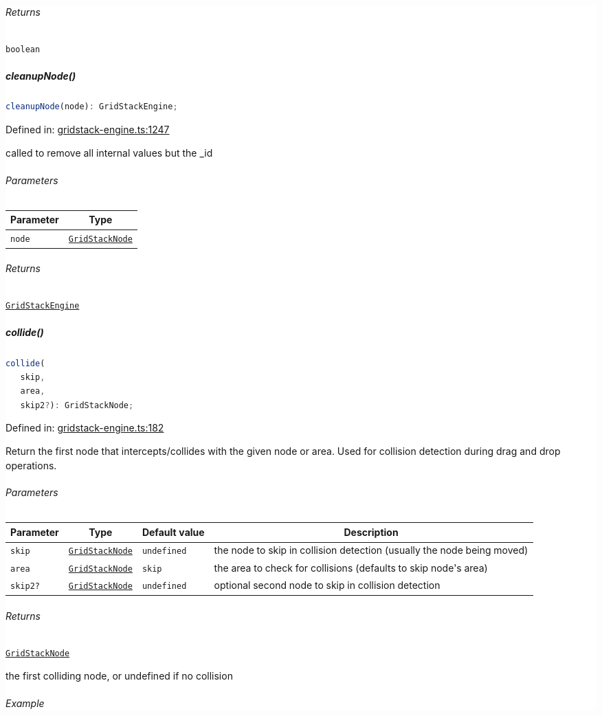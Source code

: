 ###### Returns

`boolean`

##### cleanupNode()

```ts
cleanupNode(node): GridStackEngine;
```

Defined in: [gridstack-engine.ts:1247](https://github.com/adumesny/gridstack.js/blob/master/src/gridstack-engine.ts#L1247)

called to remove all internal values but the \_id

###### Parameters

| Parameter | Type                                |
| --------- | ----------------------------------- |
| `node`    | [`GridStackNode`](#gridstacknode-2) |

###### Returns

[`GridStackEngine`](#gridstackengine-2)

##### collide()

```ts
collide(
   skip,
   area,
   skip2?): GridStackNode;
```

Defined in: [gridstack-engine.ts:182](https://github.com/adumesny/gridstack.js/blob/master/src/gridstack-engine.ts#L182)

Return the first node that intercepts/collides with the given node or area.
Used for collision detection during drag and drop operations.

###### Parameters

| Parameter | Type                                | Default value | Description                                                            |
| --------- | ----------------------------------- | ------------- | ---------------------------------------------------------------------- |
| `skip`    | [`GridStackNode`](#gridstacknode-2) | `undefined`   | the node to skip in collision detection (usually the node being moved) |
| `area`    | [`GridStackNode`](#gridstacknode-2) | `skip`        | the area to check for collisions (defaults to skip node's area)        |
| `skip2?`  | [`GridStackNode`](#gridstacknode-2) | `undefined`   | optional second node to skip in collision detection                    |

###### Returns

[`GridStackNode`](#gridstacknode-2)

the first colliding node, or undefined if no collision

###### Example
